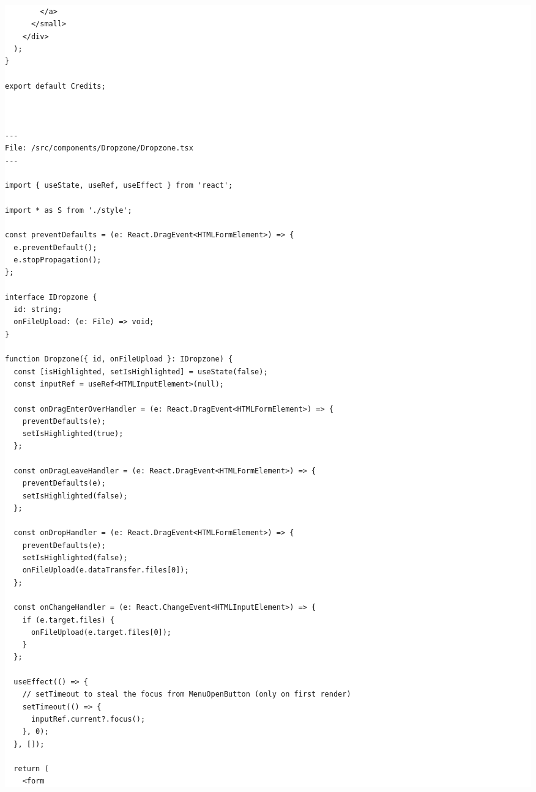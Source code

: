 ```
        </a>
      </small>
    </div>
  );
}

export default Credits;



---
File: /src/components/Dropzone/Dropzone.tsx
---

import { useState, useRef, useEffect } from 'react';

import * as S from './style';

const preventDefaults = (e: React.DragEvent<HTMLFormElement>) => {
  e.preventDefault();
  e.stopPropagation();
};

interface IDropzone {
  id: string;
  onFileUpload: (e: File) => void;
}

function Dropzone({ id, onFileUpload }: IDropzone) {
  const [isHighlighted, setIsHighlighted] = useState(false);
  const inputRef = useRef<HTMLInputElement>(null);

  const onDragEnterOverHandler = (e: React.DragEvent<HTMLFormElement>) => {
    preventDefaults(e);
    setIsHighlighted(true);
  };

  const onDragLeaveHandler = (e: React.DragEvent<HTMLFormElement>) => {
    preventDefaults(e);
    setIsHighlighted(false);
  };

  const onDropHandler = (e: React.DragEvent<HTMLFormElement>) => {
    preventDefaults(e);
    setIsHighlighted(false);
    onFileUpload(e.dataTransfer.files[0]);
  };

  const onChangeHandler = (e: React.ChangeEvent<HTMLInputElement>) => {
    if (e.target.files) {
      onFileUpload(e.target.files[0]);
    }
  };

  useEffect(() => {
    // setTimeout to steal the focus from MenuOpenButton (only on first render)
    setTimeout(() => {
      inputRef.current?.focus();
    }, 0);
  }, []);

  return (
    <form
```